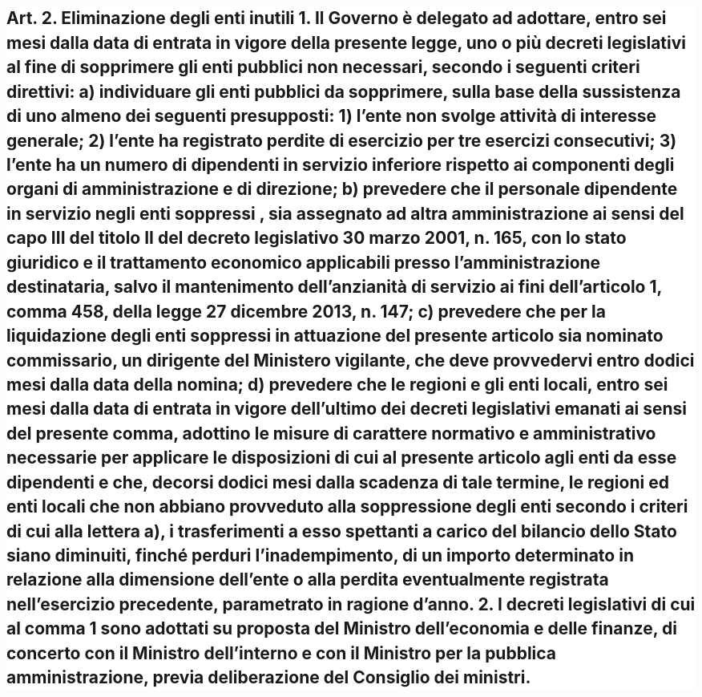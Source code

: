 ## **Art. 2. Eliminazione degli enti inutili** 1. Il Governo è delegato ad adottare, entro sei mesi dalla data di entrata in vigore della presente legge, uno o più decreti legislativi al fine di sopprimere gli enti pubblici non necessari, secondo i seguenti criteri direttivi: a) individuare gli enti pubblici da sopprimere, sulla base della sussistenza di uno almeno dei seguenti presupposti: 1) l’ente non svolge attività di interesse generale; 2) l’ente ha registrato perdite di esercizio per tre esercizi consecutivi; 3) l’ente ha un numero di dipendenti in servizio inferiore rispetto ai componenti degli organi di amministrazione e di direzione; b) prevedere che il personale dipendente in servizio negli enti soppressi , sia assegnato ad altra amministrazione ai sensi del capo III del titolo II del decreto legislativo 30 marzo 2001, n. 165, con lo stato giuridico e il trattamento economico applicabili presso l’amministrazione destinataria, salvo il mantenimento dell’anzianità di servizio ai fini dell’articolo 1, comma 458, della legge 27 dicembre 2013, n. 147; c) prevedere che per la liquidazione degli enti soppressi in attuazione del presente articolo sia nominato commissario, un dirigente del Ministero vigilante, che deve provvedervi entro dodici mesi dalla data della nomina; d) prevedere che le regioni e gli enti locali, entro sei mesi dalla data di entrata in vigore dell’ultimo dei decreti legislativi emanati ai sensi del presente comma, adottino le misure di carattere normativo e amministrativo necessarie per applicare le disposizioni di cui al presente articolo agli enti da esse dipendenti e che, decorsi dodici mesi dalla scadenza di tale termine, le regioni ed enti locali che non abbiano provveduto alla soppressione degli enti secondo i criteri di cui alla lettera a), i trasferimenti a esso spettanti a carico del bilancio dello Stato siano diminuiti, finché perduri l’inadempimento, di un importo determinato in relazione alla dimensione dell’ente o alla perdita eventualmente registrata nell’esercizio precedente, parametrato in ragione d’anno. 2. I decreti legislativi di cui al comma 1 sono adottati su proposta del Ministro dell’economia e delle finanze, di concerto con il Ministro dell’interno e con il Ministro per la pubblica amministrazione, previa deliberazione del Consiglio dei ministri.
